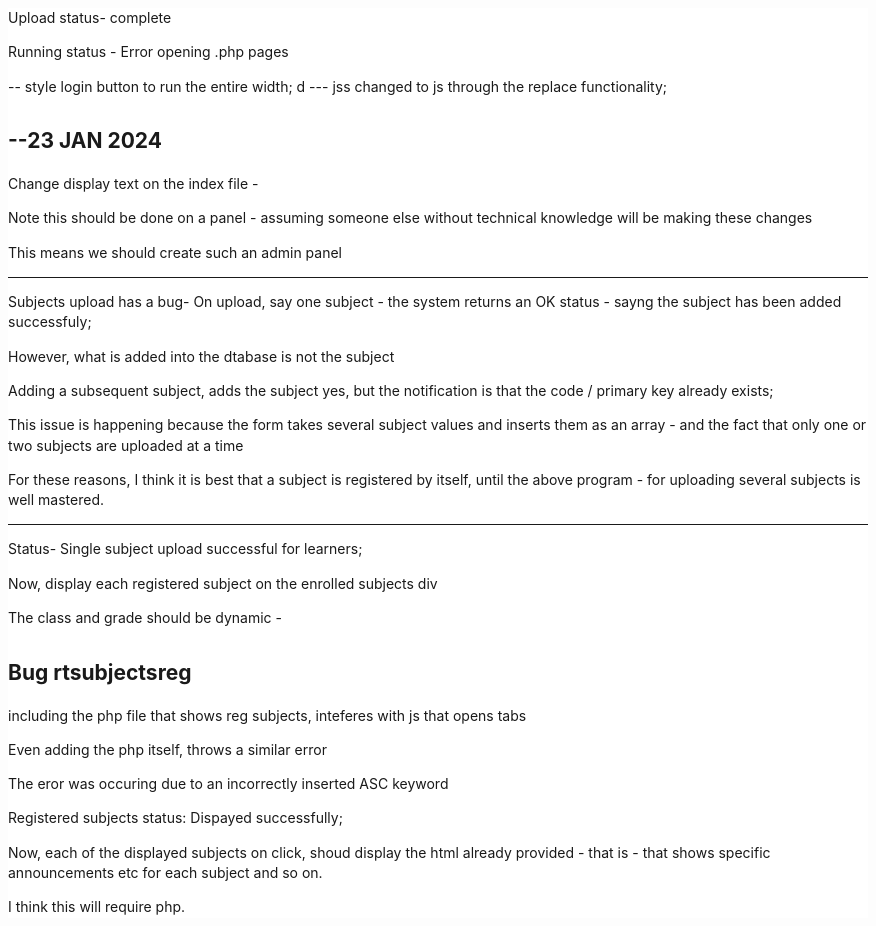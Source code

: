 
Upload status- complete

Running status - Error opening .php pages


-- style login button to run the entire width;
d
 --- jss changed to js through the replace functionality;

 
 ## --23 JAN 2024
 Change display text on the index file - 

 Note this should be done on a panel - assuming someone else without technical knowledge will be making these changes

 This means we should create such an admin panel

 ---
 


Subjects upload has a bug-
On upload, say one subject - the system returns an OK status - sayng the subject has been added successfuly;

However, what is added into the dtabase is not the subject 

Adding a subsequent subject, adds the subject yes, but the notification is that the code / primary key already exists;

This issue is happening because the form takes several subject values and inserts them as an array -  and the fact that only one or two subjects are uploaded at a time


For these reasons, I think it is best that a subject is registered by itself, until the above program -  for uploading several subjects is well mastered.


---

Status- Single subject upload successful for learners;

Now, display each registered subject on the enrolled subjects div

The class and grade should be dynamic - 

## Bug rtsubjectsreg
including the php file that shows reg subjects, inteferes with js that opens tabs

Even adding the php itself, throws a similar error

The eror was occuring due to an incorrectly inserted ASC keyword

Registered subjects status: Dispayed successfully;

Now, each of the displayed subjects on click, shoud display the html already provided - that is - that shows specific announcements etc for each subject and so on.


I think this will require php. 
